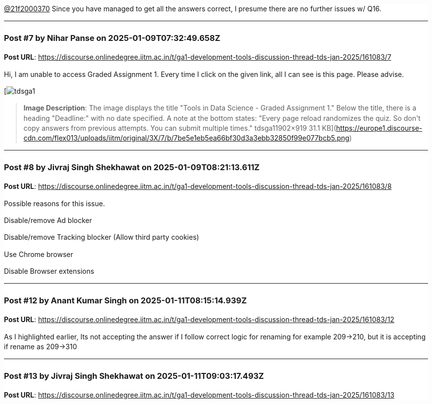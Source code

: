 [@21f2000370](/u/21f2000370)
 Since you have managed to get all the answers correct, I presume there are no further issues w/ Q16.

---

### Post #7 by Nihar Panse on 2025-01-09T07:32:49.658Z
**Post URL**: https://discourse.onlinedegree.iitm.ac.in/t/ga1-development-tools-discussion-thread-tds-jan-2025/161083/7

Hi, I am unable to access Graded Assignment 1. Every time I click on the given link, all I can see is this page. Please advise.

[![tdsga1](https://europe1.discourse-cdn.com/flex013/uploads/iitm/optimized/3X/7/b/7be5e1eb5ea66bf30d3a3ebb32850f99e077bcb5_2_690x333.png)

> **Image Description**: The image displays the title "Tools in Data Science - Graded Assignment 1." Below the title, there is a heading "Deadline:" with no date specified. A note at the bottom states: "Every page reload randomizes the quiz. So don't copy answers from previous attempts. You can submit multiple times."
tdsga11902×919 31.1 KB](https://europe1.discourse-cdn.com/flex013/uploads/iitm/original/3X/7/b/7be5e1eb5ea66bf30d3a3ebb32850f99e077bcb5.png)

---

### Post #8 by Jivraj Singh Shekhawat on 2025-01-09T08:21:13.611Z
**Post URL**: https://discourse.onlinedegree.iitm.ac.in/t/ga1-development-tools-discussion-thread-tds-jan-2025/161083/8

Possible reasons for this issue.

Disable/remove Ad blocker

Disable/remove Tracking blocker (Allow third party cookies)

Use Chrome browser

Disable Browser extensions

---

### Post #12 by Anant Kumar Singh on 2025-01-11T08:15:14.939Z
**Post URL**: https://discourse.onlinedegree.iitm.ac.in/t/ga1-development-tools-discussion-thread-tds-jan-2025/161083/12

As I highlighted earlier, Its not accepting the answer  if I follow correct logic for renaming for example 209->210, but it is accepting if rename as 209->310

---

### Post #13 by Jivraj Singh Shekhawat on 2025-01-11T09:03:17.493Z
**Post URL**: https://discourse.onlinedegree.iitm.ac.in/t/ga1-development-tools-discussion-thread-tds-jan-2025/161083/13
